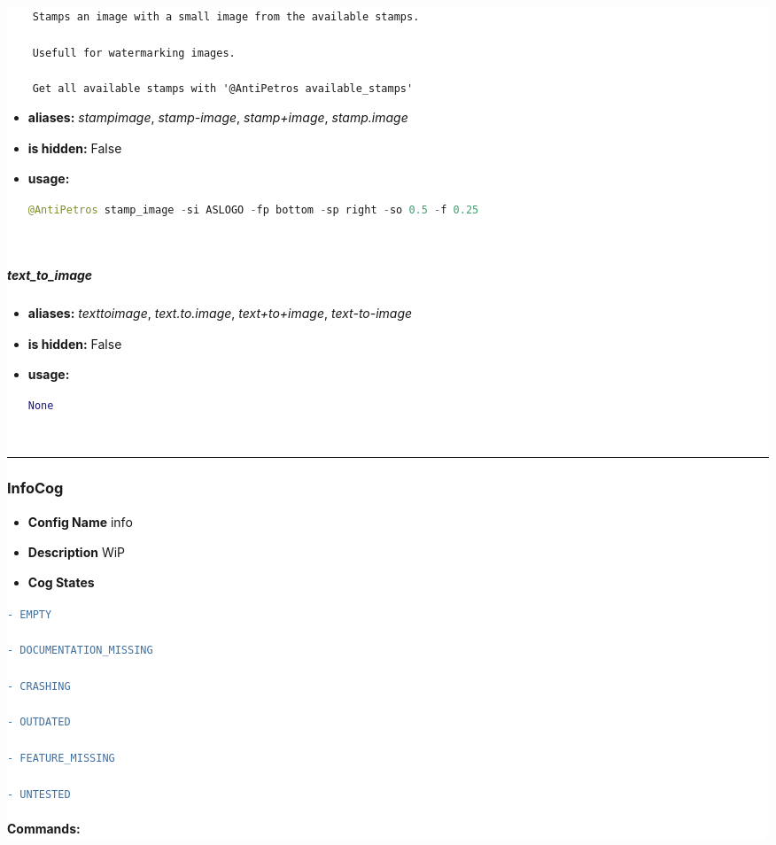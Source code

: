         Stamps an image with a small image from the available stamps.
        
        Usefull for watermarking images.
        
        Get all available stamps with '@AntiPetros available_stamps'




- **aliases:** *stampimage*, *stamp-image*, *stamp+image*, *stamp.image*


- **is hidden:** False

- **usage:**
    ```python
    @AntiPetros stamp_image -si ASLOGO -fp bottom -sp right -so 0.5 -f 0.25
    ```

<br>


##### __text_to_image__



- **aliases:** *texttoimage*, *text.to.image*, *text+to+image*, *text-to-image*


- **is hidden:** False

- **usage:**
    ```python
    None
    ```

<br>



---




### InfoCog

- __Config Name__
    info

- __Description__
    WiP

- __Cog States__
```diff
- EMPTY

- DOCUMENTATION_MISSING

- CRASHING

- OUTDATED

- FEATURE_MISSING

- UNTESTED
```
#### Commands:
